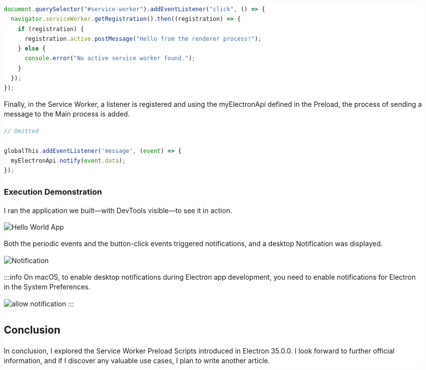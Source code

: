 ```javascript:renderer.js
document.querySelector("#service-worker").addEventListener("click", () => {
  navigator.serviceWorker.getRegistration().then((registration) => {
    if (registration) {
      registration.active.postMessage("Hello from the renderer process!");
    } else {
      console.error("No active service worker found.");
    }
  });
});
```
Finally, in the Service Worker, a listener is registered and using the myElectronApi defined in the Preload, the process of sending a message to the Main process is added.

```javascript:service-worker.js
// Omitted

globalThis.addEventListener('message', (event) => {
  myElectronApi.notify(event.data);
});
```

### Execution Demonstration
I ran the application we built—with DevTools visible—to see it in action.

![Hello World App](https://i.gyazo.com/e572c061583a98c9649e325c6e4377c8.png)

Both the periodic events and the button-click events triggered notifications, and a desktop Notification was displayed.

![Notification](https://i.gyazo.com/dae652a1fb87e5eb3edd75c50abb0edd.png)

:::info
On macOS, to enable desktop notifications during Electron app development, you need to enable notifications for Electron in the System Preferences.

![allow notification](https://i.gyazo.com/4c556d97e3f4be4b7884e2d927f27124.png)
:::

## Conclusion
In conclusion, I explored the Service Worker Preload Scripts introduced in Electron 35.0.0. I look forward to further official information, and if I discover any valuable use cases, I plan to write another article.

